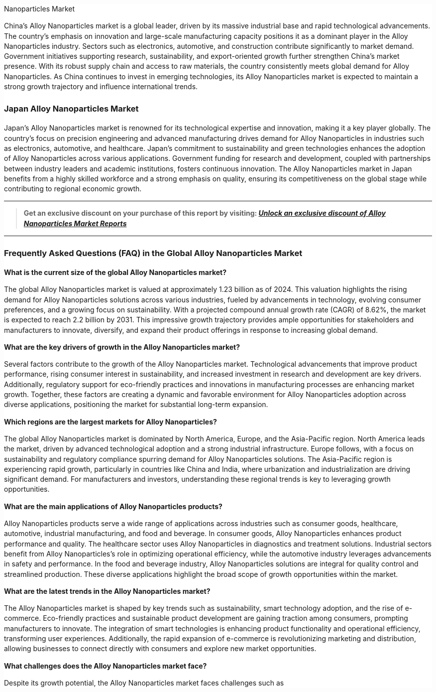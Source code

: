 Nanoparticles Market</h3><p>China&rsquo;s Alloy Nanoparticles market is a global leader, driven by its massive industrial base and rapid technological advancements. The country&rsquo;s emphasis on innovation and large-scale manufacturing capacity positions it as a dominant player in the Alloy Nanoparticles industry. Sectors such as electronics, automotive, and construction contribute significantly to market demand. Government initiatives supporting research, sustainability, and export-oriented growth further strengthen China&rsquo;s market presence. With its robust supply chain and access to raw materials, the country consistently meets global demand for Alloy Nanoparticles. As China continues to invest in emerging technologies, its Alloy Nanoparticles market is expected to maintain a strong growth trajectory and influence international trends.</p><h3>Japan Alloy Nanoparticles Market</h3><p>Japan&rsquo;s Alloy Nanoparticles market is renowned for its technological expertise and innovation, making it a key player globally. The country&rsquo;s focus on precision engineering and advanced manufacturing drives demand for Alloy Nanoparticles in industries such as electronics, automotive, and healthcare. Japan&rsquo;s commitment to sustainability and green technologies enhances the adoption of Alloy Nanoparticles across various applications. Government funding for research and development, coupled with partnerships between industry leaders and academic institutions, fosters continuous innovation. The Alloy Nanoparticles market in Japan benefits from a highly skilled workforce and a strong emphasis on quality, ensuring its competitiveness on the global stage while contributing to regional economic growth.</p><hr /><blockquote><p><strong>Get an exclusive discount on your purchase of this report by visiting: <em><a href="://marketresearchpulse.com/ask-for-discount/103656?utm_source=Github&amp;utm_medium=029">Unlock an exclusive discount of Alloy Nanoparticles Market Reports</a></em>&nbsp;</strong></p></blockquote><hr /><h3>Frequently Asked Questions (FAQ) in the Global Alloy Nanoparticles Market</h3><p><strong>What is the current size of the global Alloy Nanoparticles market?</strong></p><p>The global Alloy Nanoparticles market is valued at approximately 1.23 billion as of 2024. This valuation highlights the rising demand for Alloy Nanoparticles solutions across various industries, fueled by advancements in technology, evolving consumer preferences, and a growing focus on sustainability. With a projected compound annual growth rate (CAGR) of 8.62%, the market is expected to reach 2.2 billion by 2031. This impressive growth trajectory provides ample opportunities for stakeholders and manufacturers to innovate, diversify, and expand their product offerings in response to increasing global demand.</p><p><strong>What are the key drivers of growth in the Alloy Nanoparticles market?</strong></p><p>Several factors contribute to the growth of the Alloy Nanoparticles market. Technological advancements that improve product performance, rising consumer interest in sustainability, and increased investment in research and development are key drivers. Additionally, regulatory support for eco-friendly practices and innovations in manufacturing processes are enhancing market growth. Together, these factors are creating a dynamic and favorable environment for Alloy Nanoparticles adoption across diverse applications, positioning the market for substantial long-term expansion.</p><p><strong>Which regions are the largest markets for Alloy Nanoparticles?</strong></p><p>The global Alloy Nanoparticles market is dominated by North America, Europe, and the Asia-Pacific region. North America leads the market, driven by advanced technological adoption and a strong industrial infrastructure. Europe follows, with a focus on sustainability and regulatory compliance spurring demand for Alloy Nanoparticles solutions. The Asia-Pacific region is experiencing rapid growth, particularly in countries like China and India, where urbanization and industrialization are driving significant demand. For manufacturers and investors, understanding these regional trends is key to leveraging growth opportunities.</p><p><strong>What are the main applications of Alloy Nanoparticles products?</strong></p><p>Alloy Nanoparticles products serve a wide range of applications across industries such as consumer goods, healthcare, automotive, industrial manufacturing, and food and beverage. In consumer goods, Alloy Nanoparticles enhances product performance and quality. The healthcare sector uses Alloy Nanoparticles in diagnostics and treatment solutions. Industrial sectors benefit from Alloy Nanoparticles&rsquo;s role in optimizing operational efficiency, while the automotive industry leverages advancements in safety and performance. In the food and beverage industry, Alloy Nanoparticles solutions are integral for quality control and streamlined production. These diverse applications highlight the broad scope of growth opportunities within the market.</p><p><strong>What are the latest trends in the Alloy Nanoparticles market?</strong></p><p>The Alloy Nanoparticles market is shaped by key trends such as sustainability, smart technology adoption, and the rise of e-commerce. Eco-friendly practices and sustainable product development are gaining traction among consumers, prompting manufacturers to innovate. The integration of smart technologies is enhancing product functionality and operational efficiency, transforming user experiences. Additionally, the rapid expansion of e-commerce is revolutionizing marketing and distribution, allowing businesses to connect directly with consumers and explore new market opportunities.</p><p><strong>What challenges does the Alloy Nanoparticles market face?</strong></p><p>Despite its growth potential, the Alloy Nanoparticles market faces challenges such as